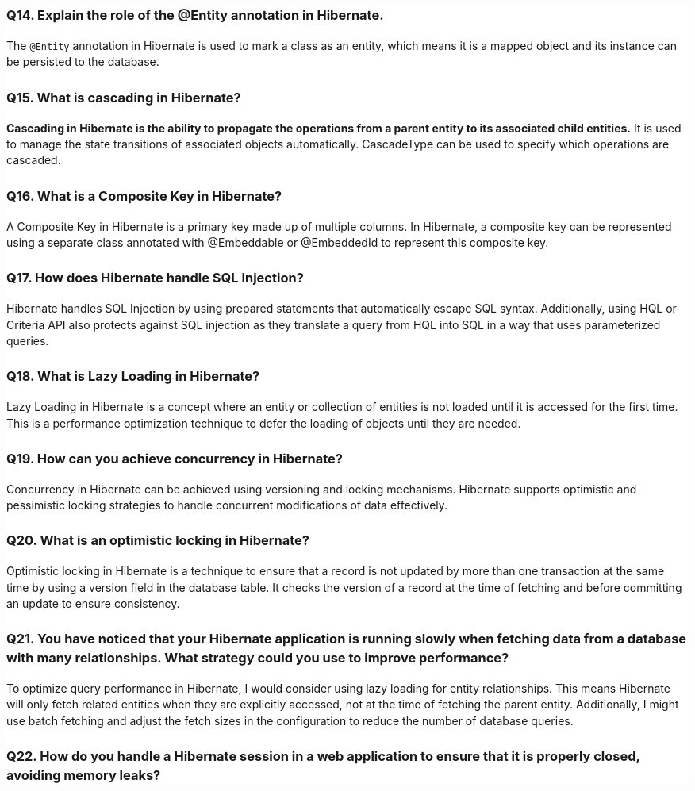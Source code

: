 ### Q14. Explain the role of the @Entity annotation in Hibernate.

The `@Entity` annotation in Hibernate is used to mark a class as an entity, which means it is a mapped object and its instance can be persisted to the database.

### Q15. What is cascading in Hibernate?

**Cascading in Hibernate is the ability to propagate the operations from a parent entity to its associated child entities.** It is used to manage the state transitions of associated objects automatically. CascadeType can be used to specify which operations are cascaded.

### Q16. What is a Composite Key in Hibernate?

A Composite Key in Hibernate is a primary key made up of multiple columns. In Hibernate, a composite key can be represented using a separate class annotated with @Embeddable or @EmbeddedId to represent this composite key.

### Q17. How does Hibernate handle SQL Injection?

Hibernate handles SQL Injection by using prepared statements that automatically escape SQL syntax. Additionally, using HQL or Criteria API also protects against SQL injection as they translate a query from HQL into SQL in a way that uses parameterized queries.

### Q18. What is Lazy Loading in Hibernate?

Lazy Loading in Hibernate is a concept where an entity or collection of entities is not loaded until it is accessed for the first time. This is a performance optimization technique to defer the loading of objects until they are needed.

### Q19. How can you achieve concurrency in Hibernate?

Concurrency in Hibernate can be achieved using versioning and locking mechanisms. Hibernate supports optimistic and pessimistic locking strategies to handle concurrent modifications of data effectively.

### Q20. What is an optimistic locking in Hibernate?

Optimistic locking in Hibernate is a technique to ensure that a record is not updated by more than one transaction at the same time by using a version field in the database table. It checks the version of a record at the time of fetching and before committing an update to ensure consistency.

### Q21. You have noticed that your Hibernate application is running slowly when fetching data from a database with many relationships. What strategy could you use to improve performance?

To optimize query performance in Hibernate, I would consider using lazy loading for entity relationships. This means Hibernate will only fetch related entities when they are explicitly accessed, not at the time of fetching the parent entity. Additionally, I might use batch fetching and adjust the fetch sizes in the configuration to reduce the number of database queries.

### Q22. How do you handle a Hibernate session in a web application to ensure that it is properly closed, avoiding memory leaks?

